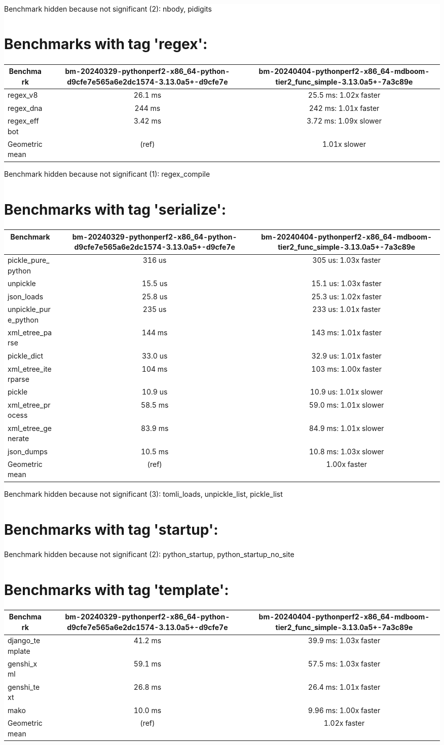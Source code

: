 Benchmark hidden because not significant (2): nbody, pidigits

Benchmarks with tag 'regex':
============================

| Benchmark      | bm-20240329-pythonperf2-x86_64-python-d9cfe7e565a6e2dc1574-3.13.0a5+-d9cfe7e | bm-20240404-pythonperf2-x86_64-mdboom-tier2_func_simple-3.13.0a5+-7a3c89e |
|----------------|:----------------------------------------------------------------------------:|:-------------------------------------------------------------------------:|
| regex_v8       | 26.1 ms                                                                      | 25.5 ms: 1.02x faster                                                     |
| regex_dna      | 244 ms                                                                       | 242 ms: 1.01x faster                                                      |
| regex_effbot   | 3.42 ms                                                                      | 3.72 ms: 1.09x slower                                                     |
| Geometric mean | (ref)                                                                        | 1.01x slower                                                              |

Benchmark hidden because not significant (1): regex_compile

Benchmarks with tag 'serialize':
================================

| Benchmark            | bm-20240329-pythonperf2-x86_64-python-d9cfe7e565a6e2dc1574-3.13.0a5+-d9cfe7e | bm-20240404-pythonperf2-x86_64-mdboom-tier2_func_simple-3.13.0a5+-7a3c89e |
|----------------------|:----------------------------------------------------------------------------:|:-------------------------------------------------------------------------:|
| pickle_pure_python   | 316 us                                                                       | 305 us: 1.03x faster                                                      |
| unpickle             | 15.5 us                                                                      | 15.1 us: 1.03x faster                                                     |
| json_loads           | 25.8 us                                                                      | 25.3 us: 1.02x faster                                                     |
| unpickle_pure_python | 235 us                                                                       | 233 us: 1.01x faster                                                      |
| xml_etree_parse      | 144 ms                                                                       | 143 ms: 1.01x faster                                                      |
| pickle_dict          | 33.0 us                                                                      | 32.9 us: 1.01x faster                                                     |
| xml_etree_iterparse  | 104 ms                                                                       | 103 ms: 1.00x faster                                                      |
| pickle               | 10.9 us                                                                      | 10.9 us: 1.01x slower                                                     |
| xml_etree_process    | 58.5 ms                                                                      | 59.0 ms: 1.01x slower                                                     |
| xml_etree_generate   | 83.9 ms                                                                      | 84.9 ms: 1.01x slower                                                     |
| json_dumps           | 10.5 ms                                                                      | 10.8 ms: 1.03x slower                                                     |
| Geometric mean       | (ref)                                                                        | 1.00x faster                                                              |

Benchmark hidden because not significant (3): tomli_loads, unpickle_list, pickle_list

Benchmarks with tag 'startup':
==============================

Benchmark hidden because not significant (2): python_startup, python_startup_no_site

Benchmarks with tag 'template':
===============================

| Benchmark       | bm-20240329-pythonperf2-x86_64-python-d9cfe7e565a6e2dc1574-3.13.0a5+-d9cfe7e | bm-20240404-pythonperf2-x86_64-mdboom-tier2_func_simple-3.13.0a5+-7a3c89e |
|-----------------|:----------------------------------------------------------------------------:|:-------------------------------------------------------------------------:|
| django_template | 41.2 ms                                                                      | 39.9 ms: 1.03x faster                                                     |
| genshi_xml      | 59.1 ms                                                                      | 57.5 ms: 1.03x faster                                                     |
| genshi_text     | 26.8 ms                                                                      | 26.4 ms: 1.01x faster                                                     |
| mako            | 10.0 ms                                                                      | 9.96 ms: 1.00x faster                                                     |
| Geometric mean  | (ref)                                                                        | 1.02x faster                                                              |
